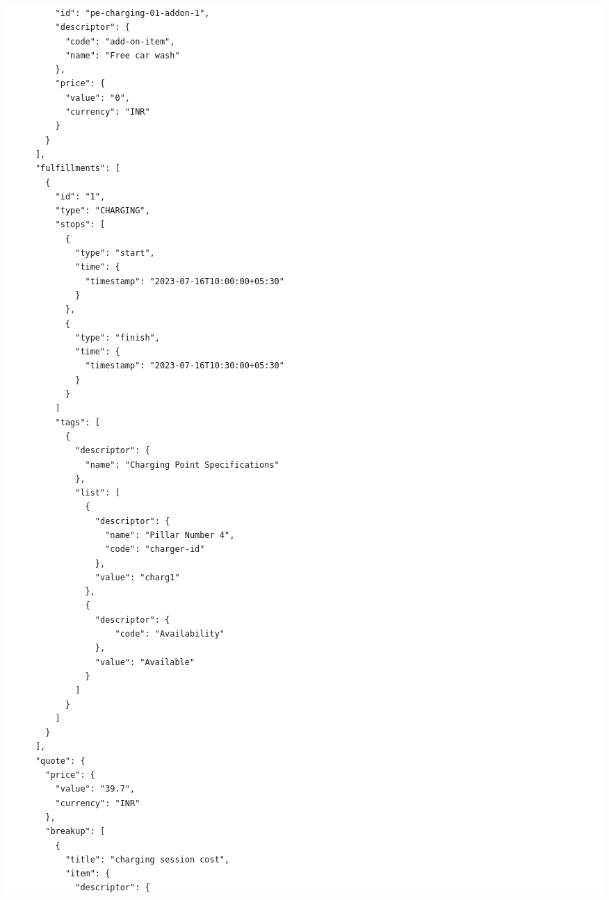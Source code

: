 ```
          "id": "pe-charging-01-addon-1",
          "descriptor": {
            "code": "add-on-item",
            "name": "Free car wash"
          },
          "price": {
            "value": "0",
            "currency": "INR"
          }
        }
      ],
      "fulfillments": [
        {
          "id": "1",
          "type": "CHARGING",
          "stops": [
            {
              "type": "start",
              "time": {
                "timestamp": "2023-07-16T10:00:00+05:30"
              }
            },
            {
              "type": "finish",
              "time": {
                "timestamp": "2023-07-16T10:30:00+05:30"
              }
            }
          ]
          "tags": [
            {
              "descriptor": {
                "name": "Charging Point Specifications"
              },
              "list": [
                {
                  "descriptor": {
                    "name": "Pillar Number 4",
                    "code": "charger-id"
                  },
                  "value": "charg1"
                },
                {
                  "descriptor": {
                      "code": "Availability"
                  },
                  "value": "Available"
                }
              ]
            }
          ]
        }
      ],
      "quote": {
        "price": {
          "value": "39.7",
          "currency": "INR"
        },
        "breakup": [
          {
            "title": "charging session cost",
            "item": {
              "descriptor": {
```